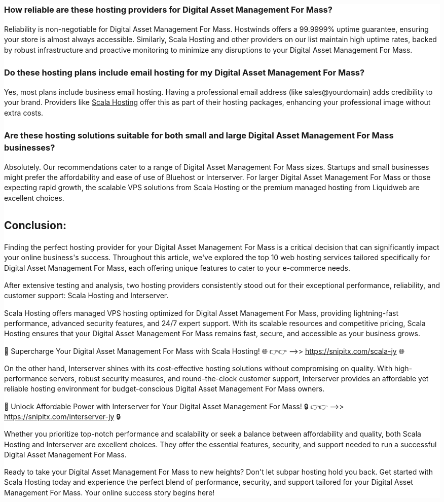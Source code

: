 ### How reliable are these hosting providers for Digital Asset Management For Mass? 
Reliability is non-negotiable for Digital Asset Management For Mass. Hostwinds offers a 99.9999% uptime guarantee, ensuring your store is almost always accessible. Similarly, Scala Hosting and other providers on our list maintain high uptime rates, backed by robust infrastructure and proactive monitoring to minimize any disruptions to your Digital Asset Management For Mass.

### Do these hosting plans include email hosting for my Digital Asset Management For Mass? 
Yes, most plans include business email hosting. Having a professional email address (like sales@yourdomain) adds credibility to your brand. Providers like [Scala Hosting](https://snipitx.com/scala-jy) offer this as part of their hosting packages, enhancing your professional image without extra costs.

### Are these hosting solutions suitable for both small and large Digital Asset Management For Mass businesses? 
Absolutely. Our recommendations cater to a range of Digital Asset Management For Mass sizes. Startups and small businesses might prefer the affordability and ease of use of Bluehost or Interserver. For larger Digital Asset Management For Mass or those expecting rapid growth, the scalable VPS solutions from Scala Hosting or the premium managed hosting from Liquidweb are excellent choices.

## Conclusion:

Finding the perfect hosting provider for your Digital Asset Management For Mass is a critical decision that can significantly impact your online business's success. Throughout this article, we've explored the top 10 web hosting services tailored specifically for Digital Asset Management For Mass, each offering unique features to cater to your e-commerce needs.

After extensive testing and analysis, two hosting providers consistently stood out for their exceptional performance, reliability, and customer support: Scala Hosting and Interserver.

Scala Hosting offers managed VPS hosting optimized for Digital Asset Management For Mass, providing lightning-fast performance, advanced security features, and 24/7 expert support. With its scalable resources and competitive pricing, Scala Hosting ensures that your Digital Asset Management For Mass remains fast, secure, and accessible as your business grows.

🚀 Supercharge Your Digital Asset Management For Mass with Scala Hosting! 🌐
👉👉 -->> https://snipitx.com/scala-jy 🌐

On the other hand, Interserver shines with its cost-effective hosting solutions without compromising on quality. With high-performance servers, robust security measures, and round-the-clock customer support, Interserver provides an affordable yet reliable hosting environment for budget-conscious Digital Asset Management For Mass owners.

💸 Unlock Affordable Power with Interserver for Your Digital Asset Management For Mass! 🔒
👉👉 -->> https://snipitx.com/interserver-jy 🔒

Whether you prioritize top-notch performance and scalability or seek a balance between affordability and quality, both Scala Hosting and Interserver are excellent choices. They offer the essential features, security, and support needed to run a successful Digital Asset Management For Mass.

Ready to take your Digital Asset Management For Mass to new heights? Don't let subpar hosting hold you back. Get started with Scala Hosting today and experience the perfect blend of performance, security, and support tailored for your Digital Asset Management For Mass. Your online success story begins here!
